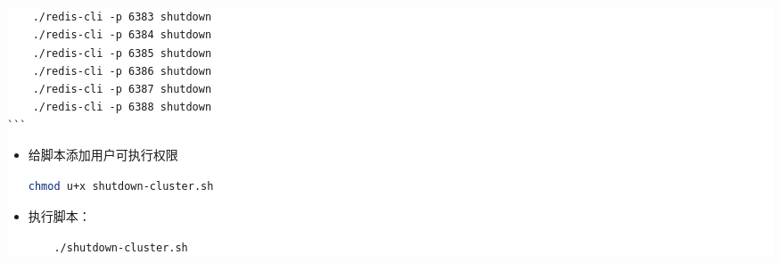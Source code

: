         ./redis-cli -p 6383 shutdown
        ./redis-cli -p 6384 shutdown
        ./redis-cli -p 6385 shutdown
        ./redis-cli -p 6386 shutdown
        ./redis-cli -p 6387 shutdown
        ./redis-cli -p 6388 shutdown
    ```
* 给脚本添加用户可执行权限
    ``` sh
    chmod u+x shutdown-cluster.sh
    ```
* 执行脚本：
    ``` sh
        ./shutdown-cluster.sh
    ```